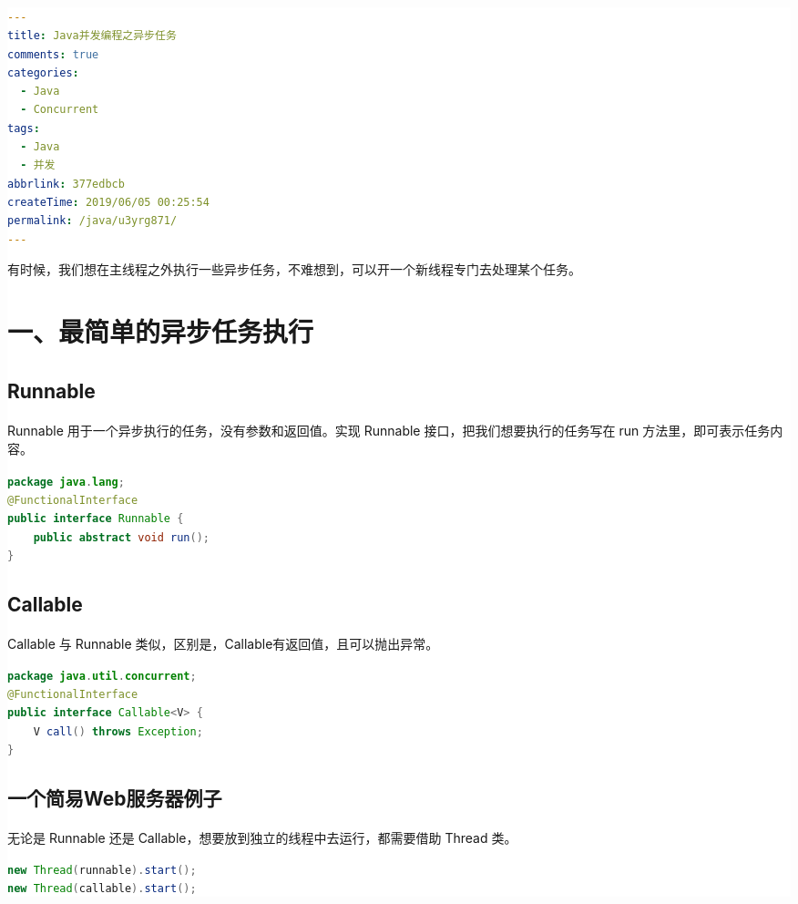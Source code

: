 ```yaml
---
title: Java并发编程之异步任务
comments: true
categories:
  - Java
  - Concurrent
tags:
  - Java
  - 并发
abbrlink: 377edbcb
createTime: 2019/06/05 00:25:54
permalink: /java/u3yrg871/
---
```


有时候，我们想在主线程之外执行一些异步任务，不难想到，可以开一个新线程专门去处理某个任务。



# 一、最简单的异步任务执行

## Runnable

Runnable 用于一个异步执行的任务，没有参数和返回值。实现 Runnable 接口，把我们想要执行的任务写在 run 方法里，即可表示任务内容。

```java
package java.lang;
@FunctionalInterface
public interface Runnable {
    public abstract void run();
}
```


## Callable

Callable 与 Runnable 类似，区别是，Callable有返回值，且可以抛出异常。

```java
package java.util.concurrent;
@FunctionalInterface
public interface Callable<V> {
    V call() throws Exception;
}
```

## 一个简易Web服务器例子

无论是 Runnable 还是 Callable，想要放到独立的线程中去运行，都需要借助 Thread 类。

```java
new Thread(runnable).start();
new Thread(callable).start();
```
